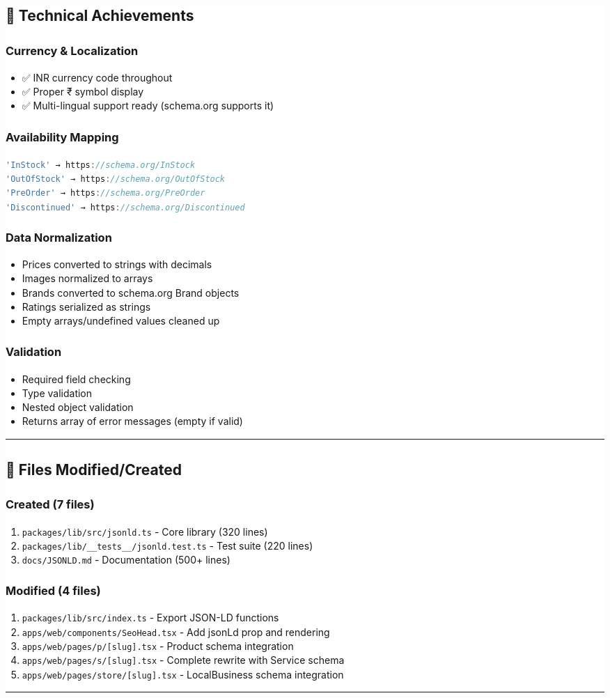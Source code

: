 ## 🎯 Technical Achievements

### Currency & Localization

- ✅ INR currency code throughout
- ✅ Proper ₹ symbol display
- ✅ Multi-lingual support ready (schema.org supports it)

### Availability Mapping

```typescript
'InStock' → https://schema.org/InStock
'OutOfStock' → https://schema.org/OutOfStock
'PreOrder' → https://schema.org/PreOrder
'Discontinued' → https://schema.org/Discontinued
```

### Data Normalization

- Prices converted to strings with decimals
- Images normalized to arrays
- Brands converted to schema.org Brand objects
- Ratings serialized as strings
- Empty arrays/undefined values cleaned up

### Validation

- Required field checking
- Type validation
- Nested object validation
- Returns array of error messages (empty if valid)

---

## 📁 Files Modified/Created

### Created (7 files)

1. `packages/lib/src/jsonld.ts` - Core library (320 lines)
2. `packages/lib/__tests__/jsonld.test.ts` - Test suite (220 lines)
3. `docs/JSONLD.md` - Documentation (500+ lines)

### Modified (4 files)

1. `packages/lib/src/index.ts` - Export JSON-LD functions
2. `apps/web/components/SeoHead.tsx` - Add jsonLd prop and rendering
3. `apps/web/pages/p/[slug].tsx` - Product schema integration
4. `apps/web/pages/s/[slug].tsx` - Complete rewrite with Service schema
5. `apps/web/pages/store/[slug].tsx` - LocalBusiness schema integration

---

